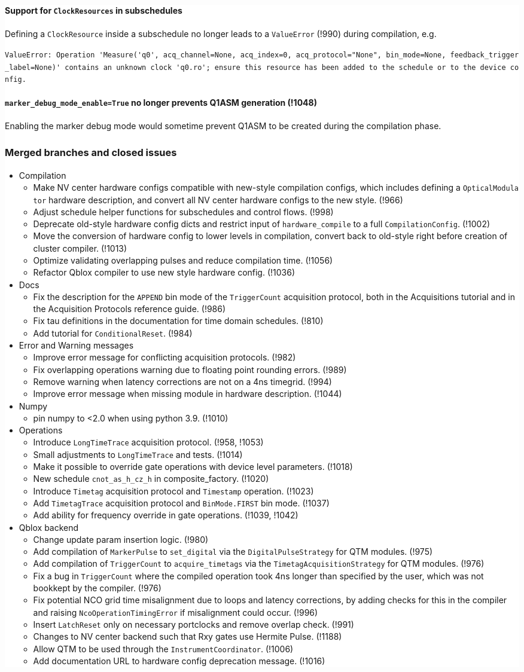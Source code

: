 #### Support for `ClockResources` in subschedules

Defining a `ClockResource` inside a subschedule no longer leads to a `ValueError` (!990) during compilation, e.g.

```
ValueError: Operation 'Measure('q0', acq_channel=None, acq_index=0, acq_protocol="None", bin_mode=None, feedback_trigger_label=None)' contains an unknown clock 'q0.ro'; ensure this resource has been added to the schedule or to the device config.
```

#### `marker_debug_mode_enable=True` no longer prevents Q1ASM generation (!1048)

Enabling the marker debug mode would sometime prevent Q1ASM to be created during the compilation phase.

### Merged branches and closed issues

- Compilation
  - Make NV center hardware configs compatible with new-style compilation configs, which includes defining a `OpticalModulator` hardware description, and convert all NV center hardware configs to the new style. (!966)
  - Adjust schedule helper functions for subschedules and control flows. (!998)
  - Deprecate old-style hardware config dicts and restrict input of `hardware_compile` to a full `CompilationConfig`. (!1002)
  - Move the conversion of hardware config to lower levels in compilation, convert back to old-style right before creation of cluster compiler. (!1013)
  - Optimize validating overlapping pulses and reduce compilation time. (!1056)
  - Refactor Qblox compiler to use new style hardware config. (!1036)
- Docs
  - Fix the description for the `APPEND` bin mode of the `TriggerCount` acquisition protocol, both in the Acquisitions tutorial and in the Acquisition Protocols reference guide. (!986)
  - Fix tau definitions in the documentation for time domain schedules. (!810)
  - Add tutorial for `ConditionalReset`. (!984)
- Error and Warning messages
  - Improve error message for conflicting acquisition protocols. (!982)
  - Fix overlapping operations warning due to floating point rounding errors. (!989)
  - Remove warning when latency corrections are not on a 4ns timegrid. (!994)
  - Improve error message when missing module in hardware description. (!1044)
- Numpy
  - pin numpy to <2.0 when using python 3.9. (!1010)
- Operations
  - Introduce `LongTimeTrace` acquisition protocol. (!958, !1053)
  - Small adjustments to `LongTimeTrace` and tests. (!1014)
  - Make it possible to override gate operations with device level parameters. (!1018)
  - New schedule `cnot_as_h_cz_h` in composite_factory. (!1020)
  - Introduce `Timetag` acquisition protocol and `Timestamp` operation. (!1023)
  - Add `TimetagTrace` acquisition protocol and `BinMode.FIRST` bin mode. (!1037)
  - Add ability for frequency override in gate operations. (!1039, !1042)
- Qblox backend
  - Change update param insertion logic. (!980)
  - Add compilation of `MarkerPulse` to `set_digital` via the `DigitalPulseStrategy` for QTM modules. (!975)
  - Add compilation of `TriggerCount` to `acquire_timetags` via the `TimetagAcquisitionStrategy` for QTM modules. (!976)
  - Fix a bug in `TriggerCount` where the compiled operation took 4ns longer than specified by the user, which was not bookkept by the compiler. (!976)
  - Fix potential NCO grid time misalignment due to loops and latency corrections, by adding checks for this in the compiler and raising `NcoOperationTimingError` if misalignment could occur. (!996)
  - Insert `LatchReset` only on necessary portclocks and remove overlap check. (!991)
  - Changes to NV center backend such that Rxy gates use Hermite Pulse. (!1188)
  - Allow QTM to be used through the `InstrumentCoordinator`. (!1006)
  - Add documentation URL to hardware config deprecation message. (!1016)